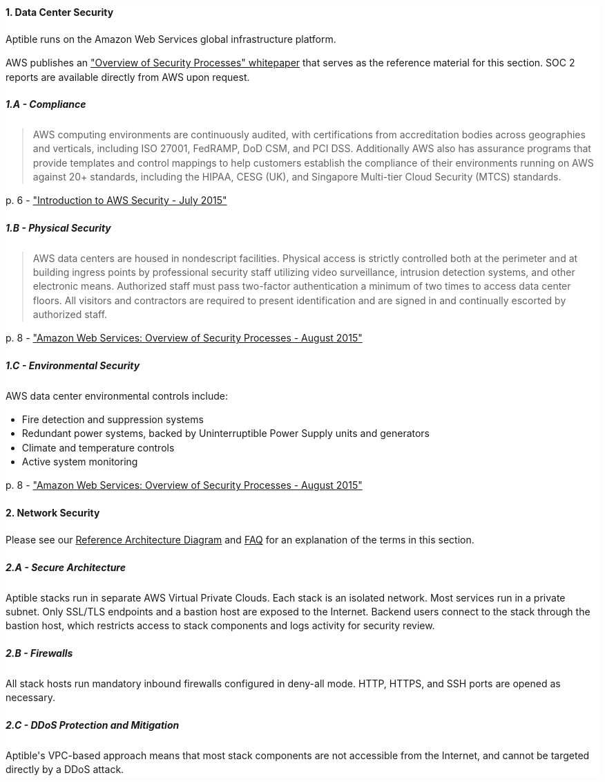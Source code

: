 #### **1. Data Center Security**
Aptible runs on the Amazon Web Services global infrastructure platform. 

AWS publishes an ["Overview of Security Processes" whitepaper](https://d0.awsstatic.com/whitepapers/Security/AWS_Security_Whitepaper.pdf) that serves as the reference material for this section. SOC 2 reports are available directly from AWS upon request.

##### **1.A - Compliance**
> AWS computing environments are continuously audited, with certifications from accreditation bodies across geographies and verticals, including ISO 27001, FedRAMP, DoD CSM, and PCI DSS. Additionally AWS also has assurance programs that provide templates and control mappings to help customers establish the compliance of their environments running on AWS against 20+ standards, including the HIPAA, CESG (UK), and Singapore Multi-tier Cloud Security (MTCS) standards.

p. 6 - ["Introduction to AWS Security - July 2015"](https://d0.awsstatic.com/whitepapers/Security/Intro_to_AWS_Security.pdf)

##### **1.B - Physical Security**
> AWS data centers are housed in nondescript facilities. Physical access is strictly controlled both at the perimeter and at building ingress points by professional security staff utilizing video surveillance, intrusion detection systems, and other electronic means. Authorized staff must pass two-factor authentication a minimum of two times to access data center floors. All visitors and contractors are required to present identification and are signed in and continually escorted by authorized staff.

p. 8 - ["Amazon Web Services: Overview of Security Processes - August 2015"](https://d0.awsstatic.com/whitepapers/Security/AWS_Security_Whitepaper.pdf)

##### **1.C - Environmental Security**
AWS data center environmental controls include:
- Fire detection and suppression systems
- Redundant power systems, backed by Uninterruptible Power Supply units and generators
- Climate and temperature controls
- Active system monitoring

p. 8 - ["Amazon Web Services: Overview of Security Processes - August 2015"](https://d0.awsstatic.com/whitepapers/Security/AWS_Security_Whitepaper.pdf)

#### **2. Network Security**
Please see our [Reference Architecture Diagram](/pages/assets/aptible-reference-architecture.pdf) and [FAQ](/faq) for an explanation of the terms in this section.

##### **2.A - Secure Architecture**
Aptible stacks run in separate AWS Virtual Private Clouds. Each stack is an isolated network. Most services run in a private subnet. Only SSL/TLS endpoints and a bastion host are exposed to the Internet. Backend users connect to the stack through the bastion host, which restricts access to stack components and logs activity for security review. 

##### **2.B - Firewalls**
All stack hosts run mandatory inbound firewalls configured in deny-all mode. HTTP, HTTPS, and SSH ports are opened as necessary.

##### **2.C - DDoS Protection and Mitigation**
Aptible's VPC-based approach means that most stack components are not accessible from the Internet, and cannot be targeted directly by a DDoS attack.
